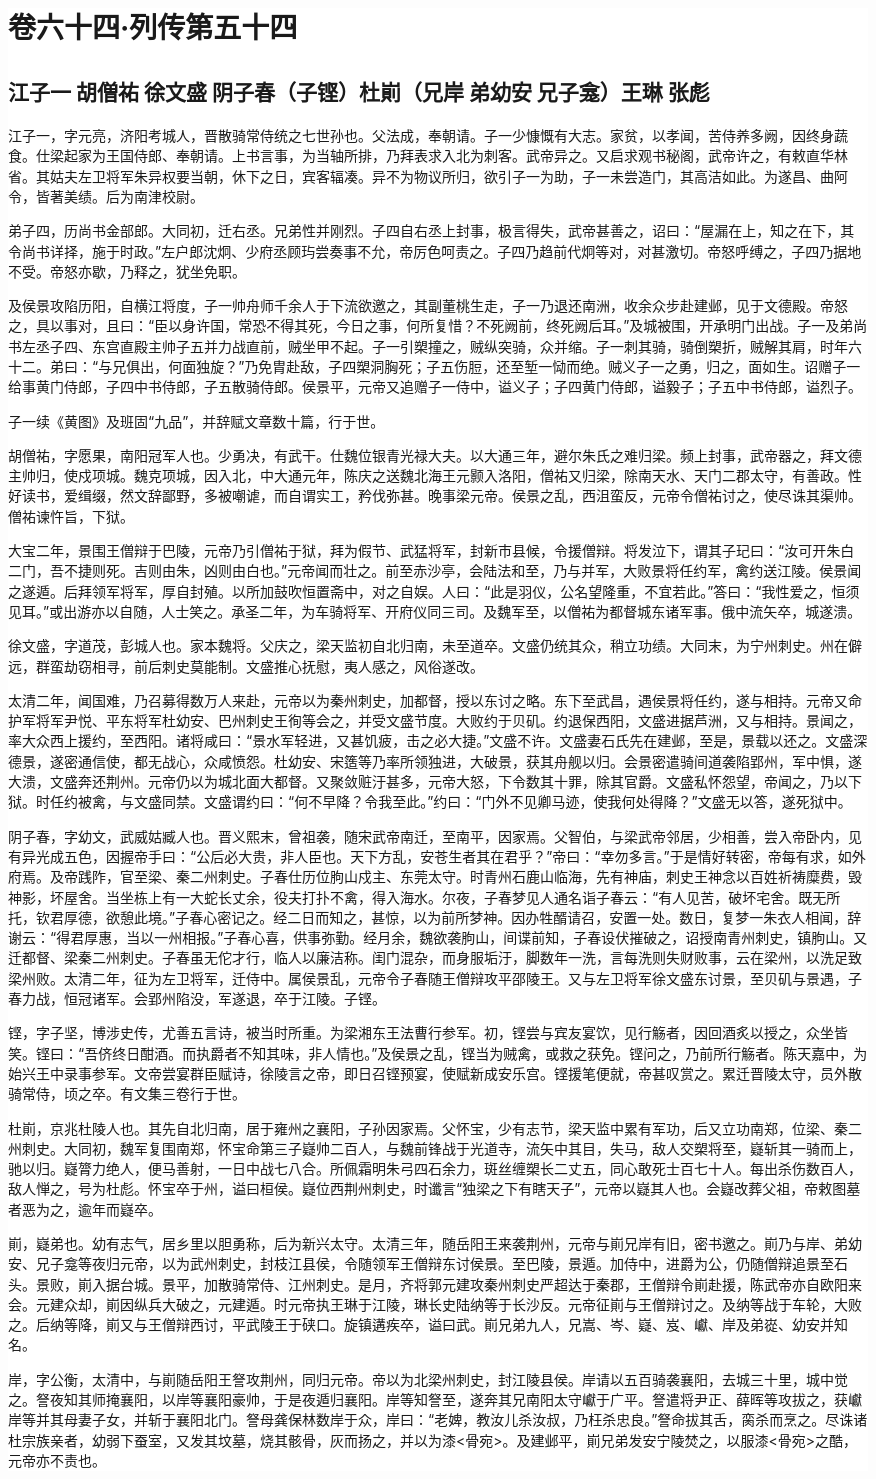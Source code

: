 # 卷六十四·列传第五十四

## 江子一 胡僧祐 徐文盛 阴子春（子铿）杜崱（兄岸 弟幼安 兄子龛）王琳 张彪

江子一，字元亮，济阳考城人，晋散骑常侍统之七世孙也。父法成，奉朝请。子一少慷慨有大志。家贫，以孝闻，苦侍养多阙，因终身蔬食。仕梁起家为王国侍郎、奉朝请。上书言事，为当轴所排，乃拜表求入北为刺客。武帝异之。又启求观书秘阁，武帝许之，有敕直华林省。其姑夫左卫将军朱异权要当朝，休下之日，宾客辐凑。异不为物议所归，欲引子一为助，子一未尝造门，其高洁如此。为遂昌、曲阿令，皆著美绩。后为南津校尉。

弟子四，历尚书金部郎。大同初，迁右丞。兄弟性并刚烈。子四自右丞上封事，极言得失，武帝甚善之，诏曰：“屋漏在上，知之在下，其令尚书详择，施于时政。”左户郎沈炯、少府丞顾玙尝奏事不允，帝厉色呵责之。子四乃趋前代炯等对，对甚激切。帝怒呼缚之，子四乃据地不受。帝怒亦歇，乃释之，犹坐免职。

及侯景攻陷历阳，自横江将度，子一帅舟师千余人于下流欲邀之，其副董桃生走，子一乃退还南洲，收余众步赴建邺，见于文德殿。帝怒之，具以事对，且曰：“臣以身许国，常恐不得其死，今日之事，何所复惜？不死阙前，终死阙后耳。”及城被围，开承明门出战。子一及弟尚书左丞子四、东宫直殿主帅子五并力战直前，贼坐甲不起。子一引槊撞之，贼纵突骑，众并缩。子一刺其骑，骑倒槊折，贼解其肩，时年六十二。弟曰：“与兄俱出，何面独旋？”乃免胄赴敌，子四槊洞胸死；子五伤脰，还至堑一恸而绝。贼义子一之勇，归之，面如生。诏赠子一给事黄门侍郎，子四中书侍郎，子五散骑侍郎。侯景平，元帝又追赠子一侍中，谥义子；子四黄门侍郎，谥毅子；子五中书侍郎，谥烈子。

子一续《黄图》及班固“九品”，并辞赋文章数十篇，行于世。

胡僧祐，字愿果，南阳冠军人也。少勇决，有武干。仕魏位银青光禄大夫。以大通三年，避尔朱氏之难归梁。频上封事，武帝器之，拜文德主帅归，使戍项城。魏克项城，因入北，中大通元年，陈庆之送魏北海王元颢入洛阳，僧祐又归梁，除南天水、天门二郡太守，有善政。性好读书，爱缉缀，然文辞鄙野，多被嘲谑，而自谓实工，矜伐弥甚。晚事梁元帝。侯景之乱，西沮蛮反，元帝令僧祐讨之，使尽诛其渠帅。僧祐谏忤旨，下狱。

大宝二年，景围王僧辩于巴陵，元帝乃引僧祐于狱，拜为假节、武猛将军，封新市县候，令援僧辩。将发泣下，谓其子玘曰：“汝可开朱白二门，吾不捷则死。吉则由朱，凶则由白也。”元帝闻而壮之。前至赤沙亭，会陆法和至，乃与并军，大败景将任约军，禽约送江陵。侯景闻之遂遁。后拜领军将军，厚自封殖。以所加鼓吹恒置斋中，对之自娱。人曰：“此是羽仪，公名望隆重，不宜若此。”答曰：“我性爱之，恒须见耳。”或出游亦以自随，人士笑之。承圣二年，为车骑将军、开府仪同三司。及魏军至，以僧祐为都督城东诸军事。俄中流矢卒，城遂溃。

徐文盛，字道茂，彭城人也。家本魏将。父庆之，梁天监初自北归南，未至道卒。文盛仍统其众，稍立功绩。大同末，为宁州刺史。州在僻远，群蛮劫窃相寻，前后刺史莫能制。文盛推心抚慰，夷人感之，风俗遂改。

太清二年，闻国难，乃召募得数万人来赴，元帝以为秦州刺史，加都督，授以东讨之略。东下至武昌，遇侯景将任约，遂与相持。元帝又命护军将军尹悦、平东将军杜幼安、巴州刺史王徇等会之，并受文盛节度。大败约于贝矶。约退保西阳，文盛进据芦洲，又与相持。景闻之，率大众西上援约，至西阳。诸将咸曰：“景水军轻进，又甚饥疲，击之必大捷。”文盛不许。文盛妻石氏先在建邺，至是，景载以还之。文盛深德景，遂密通信使，都无战心，众咸愤怨。杜幼安、宋簉等乃率所领独进，大破景，获其舟舰以归。会景密遣骑间道袭陷郢州，军中惧，遂大溃，文盛奔还荆州。元帝仍以为城北面大都督。又聚敛赃汙甚多，元帝大怒，下令数其十罪，除其官爵。文盛私怀怨望，帝闻之，乃以下狱。时任约被禽，与文盛同禁。文盛谓约曰：“何不早降？令我至此。”约曰：“门外不见卿马迹，使我何处得降？”文盛无以答，遂死狱中。

阴子春，字幼文，武威姑臧人也。晋义熙末，曾祖袭，随宋武帝南迁，至南平，因家焉。父智伯，与梁武帝邻居，少相善，尝入帝卧内，见有异光成五色，因握帝手曰：“公后必大贵，非人臣也。天下方乱，安苍生者其在君乎？”帝曰：“幸勿多言。”于是情好转密，帝每有求，如外府焉。及帝践阼，官至梁、秦二州刺史。子春仕历位朐山戍主、东莞太守。时青州石鹿山临海，先有神庙，刺史王神念以百姓祈祷糜费，毁神影，坏屋舍。当坐栋上有一大蛇长丈余，役夫打扑不禽，得入海水。尔夜，子春梦见人通名诣子春云：“有人见苦，破坏宅舍。既无所托，钦君厚德，欲憩此境。”子春心密记之。经二日而知之，甚惊，以为前所梦神。因办牲醑请召，安置一处。数日，复梦一朱衣人相闻，辞谢云：“得君厚惠，当以一州相报。”子春心喜，供事弥勤。经月余，魏欲袭朐山，间谍前知，子春设伏摧破之，诏授南青州刺史，镇朐山。又迁都督、梁秦二州刺史。子春虽无佗才行，临人以廉洁称。闺门混杂，而身服垢汙，脚数年一洗，言每洗则失财败事，云在梁州，以洗足致梁州败。太清二年，征为左卫将军，迁侍中。属侯景乱，元帝令子春随王僧辩攻平邵陵王。又与左卫将军徐文盛东讨景，至贝矶与景遇，子春力战，恒冠诸军。会郢州陷没，军遂退，卒于江陵。子铿。

铿，字子坚，博涉史传，尤善五言诗，被当时所重。为梁湘东王法曹行参军。初，铿尝与宾友宴饮，见行觞者，因回酒炙以授之，众坐皆笑。铿曰：“吾侪终日酣酒。而执爵者不知其味，非人情也。”及侯景之乱，铿当为贼禽，或救之获免。铿问之，乃前所行觞者。陈天嘉中，为始兴王中录事参军。文帝尝宴群臣赋诗，徐陵言之帝，即日召铿预宴，使赋新成安乐宫。铿援笔便就，帝甚叹赏之。累迁晋陵太守，员外散骑常侍，顷之卒。有文集三卷行于世。

杜崱，京兆杜陵人也。其先自北归南，居于雍州之襄阳，子孙因家焉。父怀宝，少有志节，梁天监中累有军功，后又立功南郑，位梁、秦二州刺史。大同初，魏军复围南郑，怀宝命第三子嶷帅二百人，与魏前锋战于光道寺，流矢中其目，失马，敌人交槊将至，嶷斩其一骑而上，驰以归。嶷膂力绝人，便马善射，一日中战七八合。所佩霜明朱弓四石余力，斑丝缠槊长二丈五，同心敢死士百七十人。每出杀伤数百人，敌人惮之，号为杜彪。怀宝卒于州，谥曰桓侯。嶷位西荆州刺史，时谶言“独梁之下有瞎天子”，元帝以嶷其人也。会嶷改葬父祖，帝敕图墓者恶为之，逾年而嶷卒。

崱，嶷弟也。幼有志气，居乡里以胆勇称，后为新兴太守。太清三年，随岳阳王来袭荆州，元帝与崱兄岸有旧，密书邀之。崱乃与岸、弟幼安、兄子龛等夜归元帝，以为武州刺史，封枝江县侯，令随领军王僧辩东讨侯景。至巴陵，景遁。加侍中，进爵为公，仍随僧辩追景至石头。景败，崱入据台城。景平，加散骑常侍、江州刺史。是月，齐将郭元建攻秦州刺史严超达于秦郡，王僧辩令崱赴援，陈武帝亦自欧阳来会。元建众却，崱因纵兵大破之，元建遁。时元帝执王琳于江陵，琳长史陆纳等于长沙反。元帝征崱与王僧辩讨之。及纳等战于车轮，大败之。后纳等降，崱又与王僧辩西讨，平武陵王于硖口。旋镇遘疾卒，谥曰武。崱兄弟九人，兄嵩、岑、嶷、岌、巘、岸及弟嵸、幼安并知名。

岸，字公衡，太清中，与崱随岳阳王詧攻荆州，同归元帝。帝以为北梁州刺史，封江陵县侯。岸请以五百骑袭襄阳，去城三十里，城中觉之。詧夜知其师掩襄阳，以岸等襄阳豪帅，于是夜遁归襄阳。岸等知詧至，遂奔其兄南阳太守巘于广平。詧遣将尹正、薛晖等攻拔之，获巘岸等并其母妻子女，并斩于襄阳北门。詧母龚保林数岸于众，岸曰：“老婢，教汝儿杀汝叔，乃枉杀忠良。”詧命拔其舌，脔杀而烹之。尽诛诸杜宗族亲者，幼弱下蚕室，又发其坟墓，烧其骸骨，灰而扬之，并以为漆<骨宛>。及建邺平，崱兄弟发安宁陵焚之，以服漆<骨宛>之酷，元帝亦不责也。
